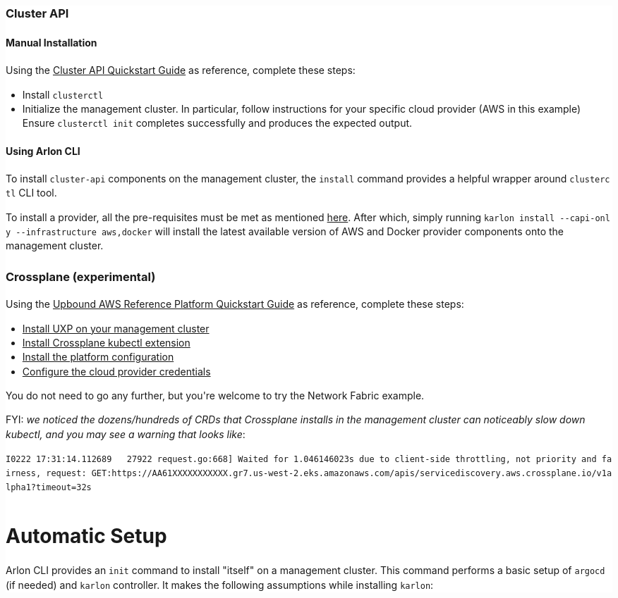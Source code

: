 ### Cluster API

#### Manual Installation
Using the [Cluster API Quickstart Guide](https://cluster-api.sigs.k8s.io/user/quick-start.html)
as reference, complete these steps:

- Install `clusterctl`
- Initialize the management cluster.
  In particular, follow instructions for your specific cloud provider (AWS in this example)
  Ensure `clusterctl init` completes successfully and produces the expected output.

#### Using Arlon CLI
To install `cluster-api` components on the management cluster, the `install` command provides a 
helpful wrapper around `clusterctl` CLI tool.

To install a provider, all the pre-requisites must be met as mentioned [here](#pre-requisites-for-cluster-api-providers).
After which, simply running `karlon install --capi-only --infrastructure aws,docker` will install the latest available version 
of AWS and Docker provider components onto the management cluster.


### Crossplane (experimental)

Using the [Upbound AWS Reference Platform Quickstart Guide](https://github.com/upbound/platform-ref-aws#quick-start)
as reference, complete these steps:

- [Install UXP on your management cluster](https://github.com/upbound/platform-ref-aws#installing-uxp-on-a-kubernetes-cluster)
- [Install Crossplane kubectl extension](https://github.com/upbound/platform-ref-aws#install-the-crossplane-kubectl-extension-for-convenience)
- [Install the platform configuration](https://github.com/upbound/platform-ref-aws#install-the-platform-configuration)
- [Configure the cloud provider credentials](https://github.com/upbound/platform-ref-aws#configure-providers-in-your-platform)

You do not need to go any further, but you're welcome to try the Network Fabric example.

FYI: *we noticed the dozens/hundreds of CRDs that Crossplane installs in the management
cluster can noticeably slow down kubectl, and you may see a warning that looks like*:

```shell
I0222 17:31:14.112689   27922 request.go:668] Waited for 1.046146023s due to client-side throttling, not priority and fairness, request: GET:https://AA61XXXXXXXXXXX.gr7.us-west-2.eks.amazonaws.com/apis/servicediscovery.aws.crossplane.io/v1alpha1?timeout=32s
```

# Automatic Setup

Arlon CLI provides an `init` command to install "itself" on a management cluster.
This command performs a basic setup of `argocd`(if needed) and `karlon` controller.
It makes the following assumptions while installing `karlon`:
